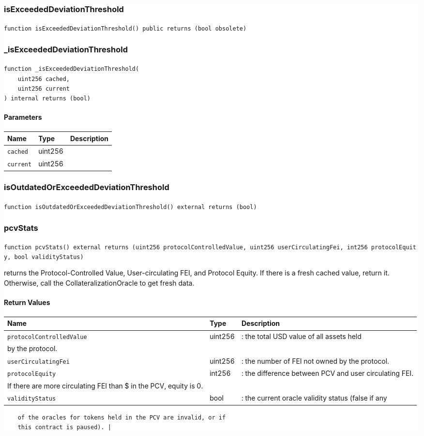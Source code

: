 ### isExceededDeviationThreshold

```solidity
function isExceededDeviationThreshold() public returns (bool obsolete)
```

### _isExceededDeviationThreshold

```solidity
function _isExceededDeviationThreshold(
    uint256 cached,
    uint256 current
) internal returns (bool)
```

#### Parameters

| Name | Type | Description |
| :--- | :--- | :---------- |
| `cached` | uint256 |  |
| `current` | uint256 |  |

### isOutdatedOrExceededDeviationThreshold

```solidity
function isOutdatedOrExceededDeviationThreshold() external returns (bool)
```

### pcvStats

```solidity
function pcvStats() external returns (uint256 protocolControlledValue, uint256 userCirculatingFei, int256 protocolEquity, bool validityStatus)
```

returns the Protocol-Controlled Value, User-circulating FEI, and
        Protocol Equity. If there is a fresh cached value, return it.
        Otherwise, call the CollateralizationOracle to get fresh data.

#### Return Values

| Name | Type | Description |
| :--- | :--- | :---------- |
| `protocolControlledValue` | uint256 | : the total USD value of all assets held
        by the protocol. |
| `userCirculatingFei` | uint256 | : the number of FEI not owned by the protocol. |
| `protocolEquity` | int256 | : the difference between PCV and user circulating FEI.
        If there are more circulating FEI than $ in the PCV, equity is 0. |
| `validityStatus` | bool | : the current oracle validity status (false if any
        of the oracles for tokens held in the PCV are invalid, or if
        this contract is paused). |
